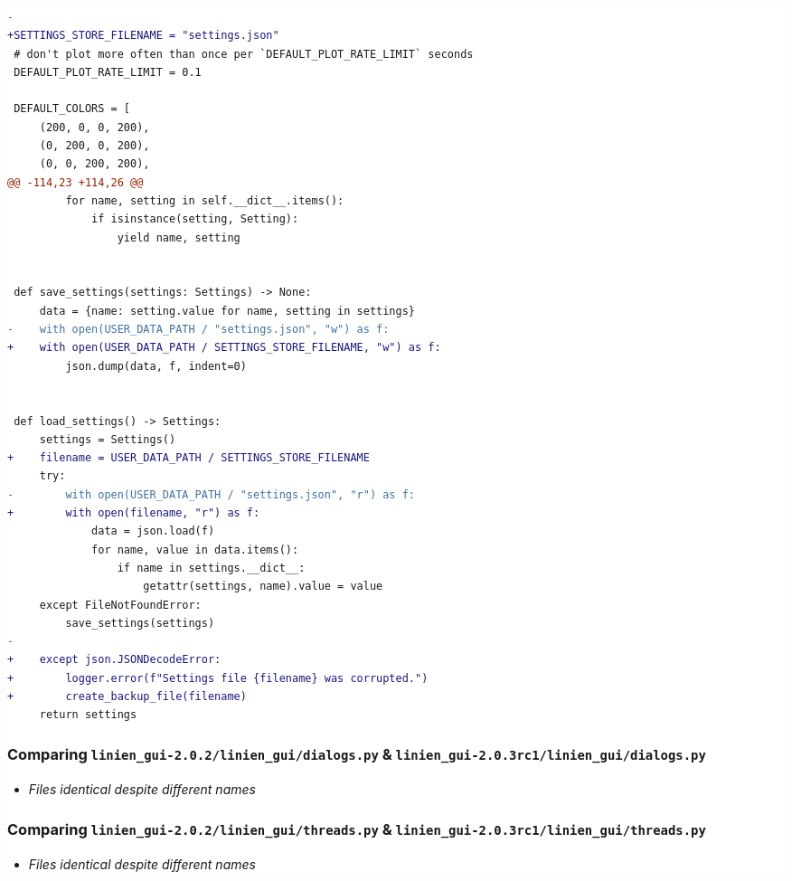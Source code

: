 ```diff
-
+SETTINGS_STORE_FILENAME = "settings.json"
 # don't plot more often than once per `DEFAULT_PLOT_RATE_LIMIT` seconds
 DEFAULT_PLOT_RATE_LIMIT = 0.1
 
 DEFAULT_COLORS = [
     (200, 0, 0, 200),
     (0, 200, 0, 200),
     (0, 0, 200, 200),
@@ -114,23 +114,26 @@
         for name, setting in self.__dict__.items():
             if isinstance(setting, Setting):
                 yield name, setting
 
 
 def save_settings(settings: Settings) -> None:
     data = {name: setting.value for name, setting in settings}
-    with open(USER_DATA_PATH / "settings.json", "w") as f:
+    with open(USER_DATA_PATH / SETTINGS_STORE_FILENAME, "w") as f:
         json.dump(data, f, indent=0)
 
 
 def load_settings() -> Settings:
     settings = Settings()
+    filename = USER_DATA_PATH / SETTINGS_STORE_FILENAME
     try:
-        with open(USER_DATA_PATH / "settings.json", "r") as f:
+        with open(filename, "r") as f:
             data = json.load(f)
             for name, value in data.items():
                 if name in settings.__dict__:
                     getattr(settings, name).value = value
     except FileNotFoundError:
         save_settings(settings)
-
+    except json.JSONDecodeError:
+        logger.error(f"Settings file {filename} was corrupted.")
+        create_backup_file(filename)
     return settings
```

### Comparing `linien_gui-2.0.2/linien_gui/dialogs.py` & `linien_gui-2.0.3rc1/linien_gui/dialogs.py`

 * *Files identical despite different names*

### Comparing `linien_gui-2.0.2/linien_gui/threads.py` & `linien_gui-2.0.3rc1/linien_gui/threads.py`

 * *Files identical despite different names*
